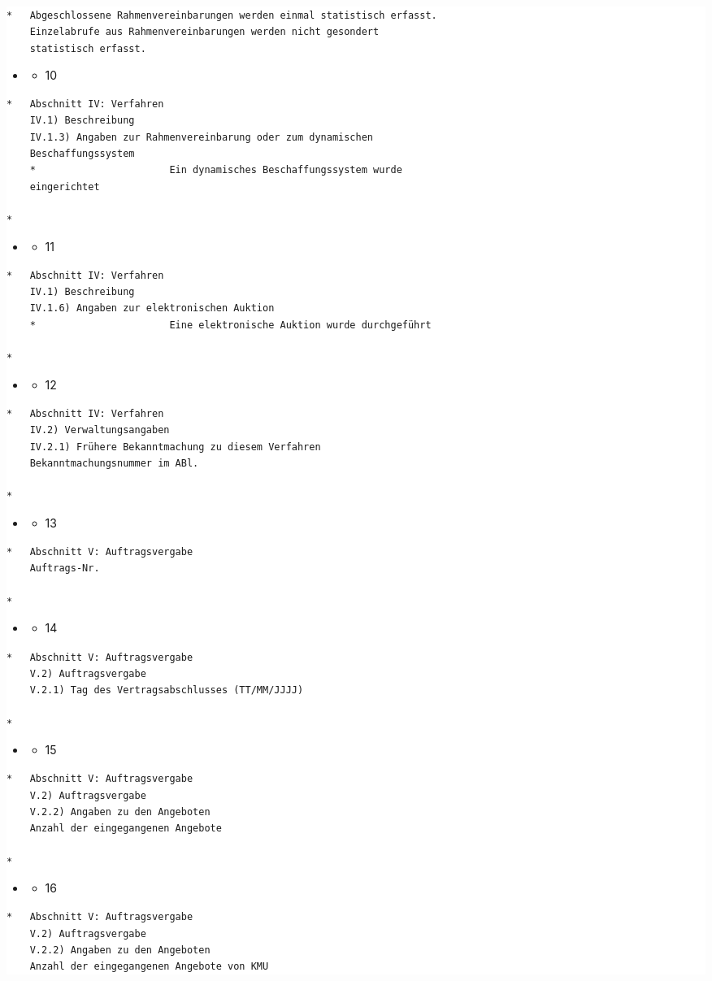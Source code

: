     *   Abgeschlossene Rahmenvereinbarungen werden einmal statistisch erfasst.
        Einzelabrufe aus Rahmenvereinbarungen werden nicht gesondert
        statistisch erfasst.


*    *   10

    *   Abschnitt IV: Verfahren
        IV.1) Beschreibung
        IV.1.3) Angaben zur Rahmenvereinbarung oder zum dynamischen
        Beschaffungssystem
        *                       Ein dynamisches Beschaffungssystem wurde
        eingerichtet

    *

*    *   11

    *   Abschnitt IV: Verfahren
        IV.1) Beschreibung
        IV.1.6) Angaben zur elektronischen Auktion
        *                       Eine elektronische Auktion wurde durchgeführt

    *

*    *   12

    *   Abschnitt IV: Verfahren
        IV.2) Verwaltungsangaben
        IV.2.1) Frühere Bekanntmachung zu diesem Verfahren
        Bekanntmachungsnummer im ABl.

    *

*    *   13

    *   Abschnitt V: Auftragsvergabe
        Auftrags-Nr.

    *

*    *   14

    *   Abschnitt V: Auftragsvergabe
        V.2) Auftragsvergabe
        V.2.1) Tag des Vertragsabschlusses (TT/MM/JJJJ)

    *

*    *   15

    *   Abschnitt V: Auftragsvergabe
        V.2) Auftragsvergabe
        V.2.2) Angaben zu den Angeboten
        Anzahl der eingegangenen Angebote

    *

*    *   16

    *   Abschnitt V: Auftragsvergabe
        V.2) Auftragsvergabe
        V.2.2) Angaben zu den Angeboten
        Anzahl der eingegangenen Angebote von KMU
